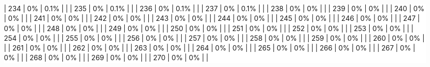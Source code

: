 | 234 | 0% | 0.1% |  |
| 235 | 0% | 0.1% |  |
| 236 | 0% | 0.1% |  |
| 237 | 0% | 0.1% |  |
| 238 | 0% | 0% |  |
| 239 | 0% | 0% |  |
| 240 | 0% | 0% |  |
| 241 | 0% | 0% |  |
| 242 | 0% | 0% |  |
| 243 | 0% | 0% |  |
| 244 | 0% | 0% |  |
| 245 | 0% | 0% |  |
| 246 | 0% | 0% |  |
| 247 | 0% | 0% |  |
| 248 | 0% | 0% |  |
| 249 | 0% | 0% |  |
| 250 | 0% | 0% |  |
| 251 | 0% | 0% |  |
| 252 | 0% | 0% |  |
| 253 | 0% | 0% |  |
| 254 | 0% | 0% |  |
| 255 | 0% | 0% |  |
| 256 | 0% | 0% |  |
| 257 | 0% | 0% |  |
| 258 | 0% | 0% |  |
| 259 | 0% | 0% |  |
| 260 | 0% | 0% |  |
| 261 | 0% | 0% |  |
| 262 | 0% | 0% |  |
| 263 | 0% | 0% |  |
| 264 | 0% | 0% |  |
| 265 | 0% | 0% |  |
| 266 | 0% | 0% |  |
| 267 | 0% | 0% |  |
| 268 | 0% | 0% |  |
| 269 | 0% | 0% |  |
| 270 | 0% | 0% |  |